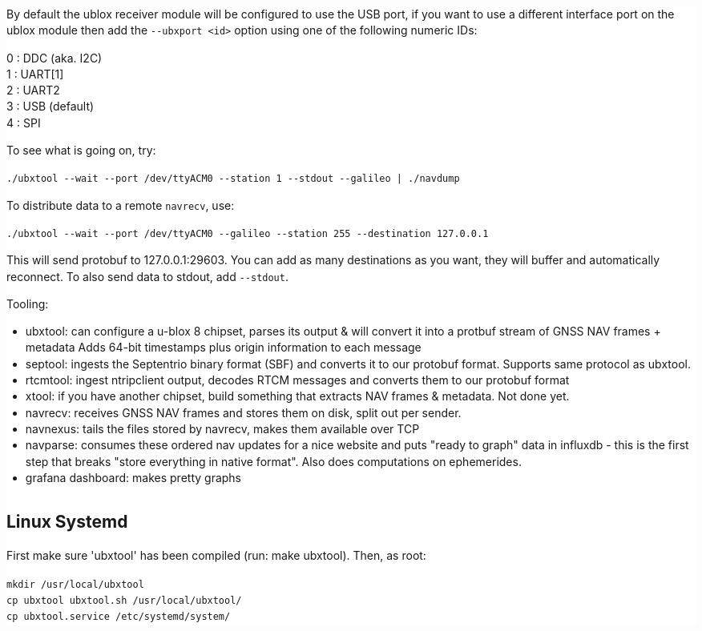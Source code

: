 By default the ublox receiver module will be configured to use the USB port,
if you want to use a different interface port on the ublox module then add
the `--ubxport <id>` option using one of the following numeric IDs:

   0 : DDC (aka. I2C)  
   1 : UART[1]  
   2 : UART2  
   3 : USB (default)  
   4 : SPI  

To see what is going on, try:

```
./ubxtool --wait --port /dev/ttyACM0 --station 1 --stdout --galileo | ./navdump
```

To distribute data to a remote `navrecv`, use:

```
./ubxtool --wait --port /dev/ttyACM0 --galileo --station 255 --destination 127.0.0.1
```

This will send protobuf to 127.0.0.1:29603. You can add as many destinations
as you want, they will buffer and automatically reconnect. To also send data
to stdout, add `--stdout`.

Tooling:

 * ubxtool: can configure a u-blox 8 chipset, parses its output & will
   convert it into a protbuf stream of GNSS NAV frames + metadata
   Adds 64-bit timestamps plus origin information to each message
 * septool: ingests the Septentrio binary format (SBF) and converts it to our
   protobuf format. Supports same protocol as ubxtool.
 * rtcmtool: ingest ntripclient output, decodes RTCM messages and converts
   them to our protobuf format
 * xtool: if you have another chipset, build something that extracts NAV
   frames & metadata. Not done yet.
 * navrecv: receives GNSS NAV frames and stores them on disk, split out per
   sender. 
 * navnexus: tails the files stored by navrecv, makes them available over
   TCP
 * navparse: consumes these ordered nav updates for a nice website
   and puts "ready to graph" data in influxdb - this is the first
   step that breaks "store everything in native format". Also does
   computations on ephemerides. 
 * grafana dashboard: makes pretty graphs

Linux Systemd
-------------
First make sure 'ubxtool' has been compiled (run: make ubxtool). Then, as
root:
```
mkdir /usr/local/ubxtool
cp ubxtool ubxtool.sh /usr/local/ubxtool/
cp ubxtool.service /etc/systemd/system/
```
